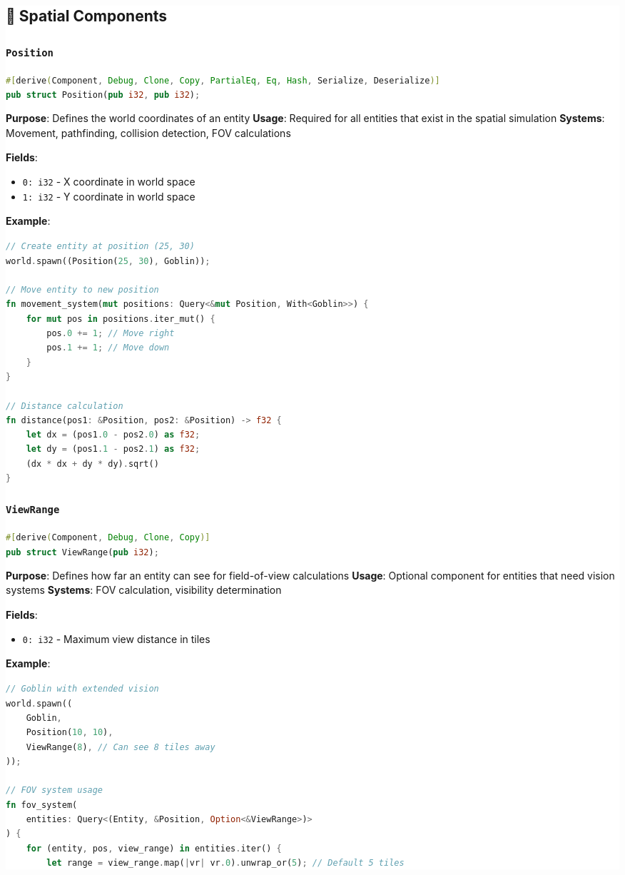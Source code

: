 ## 📍 Spatial Components

### `Position`

```rust
#[derive(Component, Debug, Clone, Copy, PartialEq, Eq, Hash, Serialize, Deserialize)]
pub struct Position(pub i32, pub i32);
```

**Purpose**: Defines the world coordinates of an entity
**Usage**: Required for all entities that exist in the spatial simulation
**Systems**: Movement, pathfinding, collision detection, FOV calculations

**Fields**:
- `0: i32` - X coordinate in world space
- `1: i32` - Y coordinate in world space

**Example**:
```rust
// Create entity at position (25, 30)
world.spawn((Position(25, 30), Goblin));

// Move entity to new position
fn movement_system(mut positions: Query<&mut Position, With<Goblin>>) {
    for mut pos in positions.iter_mut() {
        pos.0 += 1; // Move right
        pos.1 += 1; // Move down
    }
}

// Distance calculation
fn distance(pos1: &Position, pos2: &Position) -> f32 {
    let dx = (pos1.0 - pos2.0) as f32;
    let dy = (pos1.1 - pos2.1) as f32;
    (dx * dx + dy * dy).sqrt()
}
```

### `ViewRange`

```rust
#[derive(Component, Debug, Clone, Copy)]
pub struct ViewRange(pub i32);
```

**Purpose**: Defines how far an entity can see for field-of-view calculations
**Usage**: Optional component for entities that need vision systems
**Systems**: FOV calculation, visibility determination

**Fields**:
- `0: i32` - Maximum view distance in tiles

**Example**:
```rust
// Goblin with extended vision
world.spawn((
    Goblin,
    Position(10, 10),
    ViewRange(8), // Can see 8 tiles away
));

// FOV system usage
fn fov_system(
    entities: Query<(Entity, &Position, Option<&ViewRange>)>
) {
    for (entity, pos, view_range) in entities.iter() {
        let range = view_range.map(|vr| vr.0).unwrap_or(5); // Default 5 tiles
```